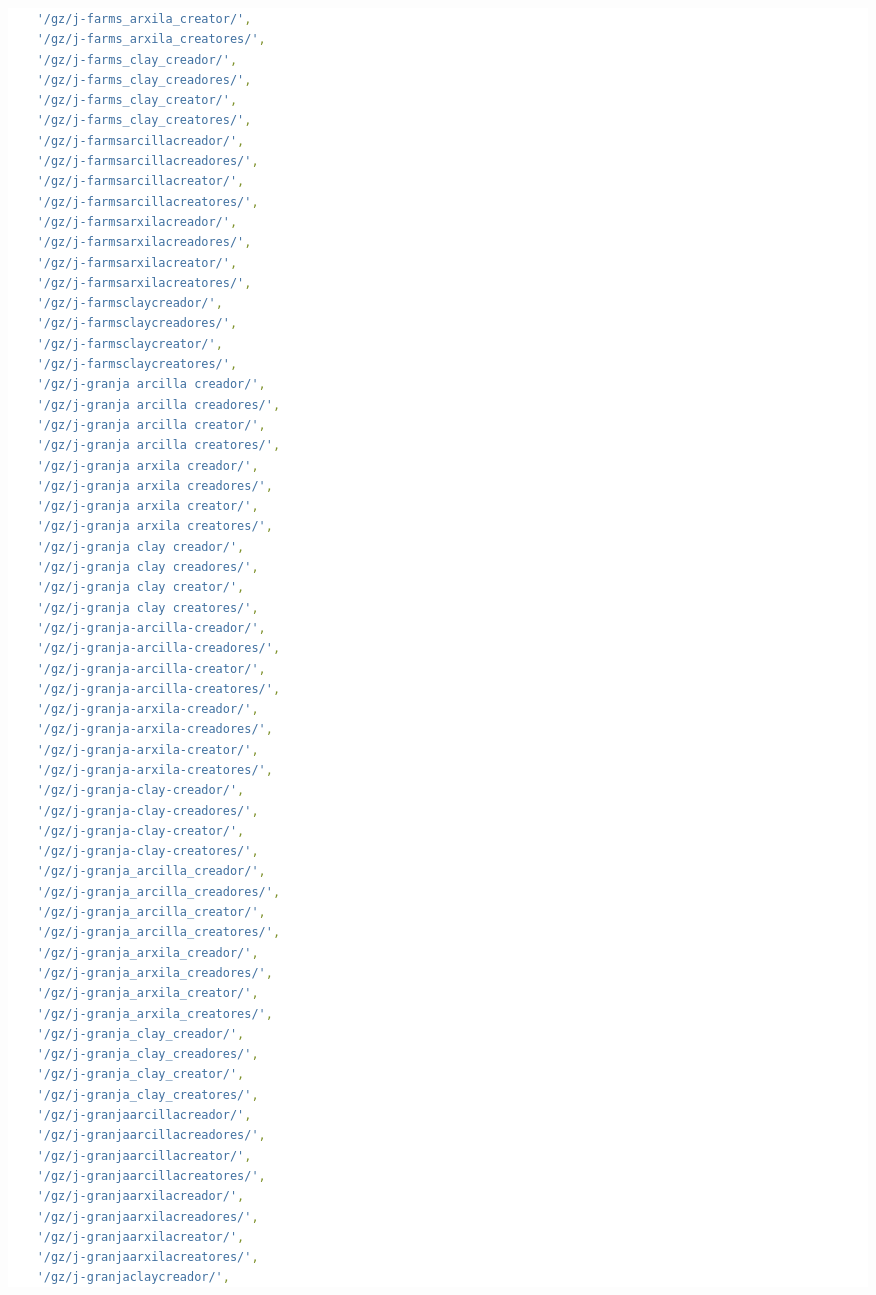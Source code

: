 ```yaml
    '/gz/j-farms_arxila_creator/',
    '/gz/j-farms_arxila_creatores/',
    '/gz/j-farms_clay_creador/',
    '/gz/j-farms_clay_creadores/',
    '/gz/j-farms_clay_creator/',
    '/gz/j-farms_clay_creatores/',
    '/gz/j-farmsarcillacreador/',
    '/gz/j-farmsarcillacreadores/',
    '/gz/j-farmsarcillacreator/',
    '/gz/j-farmsarcillacreatores/',
    '/gz/j-farmsarxilacreador/',
    '/gz/j-farmsarxilacreadores/',
    '/gz/j-farmsarxilacreator/',
    '/gz/j-farmsarxilacreatores/',
    '/gz/j-farmsclaycreador/',
    '/gz/j-farmsclaycreadores/',
    '/gz/j-farmsclaycreator/',
    '/gz/j-farmsclaycreatores/',
    '/gz/j-granja arcilla creador/',
    '/gz/j-granja arcilla creadores/',
    '/gz/j-granja arcilla creator/',
    '/gz/j-granja arcilla creatores/',
    '/gz/j-granja arxila creador/',
    '/gz/j-granja arxila creadores/',
    '/gz/j-granja arxila creator/',
    '/gz/j-granja arxila creatores/',
    '/gz/j-granja clay creador/',
    '/gz/j-granja clay creadores/',
    '/gz/j-granja clay creator/',
    '/gz/j-granja clay creatores/',
    '/gz/j-granja-arcilla-creador/',
    '/gz/j-granja-arcilla-creadores/',
    '/gz/j-granja-arcilla-creator/',
    '/gz/j-granja-arcilla-creatores/',
    '/gz/j-granja-arxila-creador/',
    '/gz/j-granja-arxila-creadores/',
    '/gz/j-granja-arxila-creator/',
    '/gz/j-granja-arxila-creatores/',
    '/gz/j-granja-clay-creador/',
    '/gz/j-granja-clay-creadores/',
    '/gz/j-granja-clay-creator/',
    '/gz/j-granja-clay-creatores/',
    '/gz/j-granja_arcilla_creador/',
    '/gz/j-granja_arcilla_creadores/',
    '/gz/j-granja_arcilla_creator/',
    '/gz/j-granja_arcilla_creatores/',
    '/gz/j-granja_arxila_creador/',
    '/gz/j-granja_arxila_creadores/',
    '/gz/j-granja_arxila_creator/',
    '/gz/j-granja_arxila_creatores/',
    '/gz/j-granja_clay_creador/',
    '/gz/j-granja_clay_creadores/',
    '/gz/j-granja_clay_creator/',
    '/gz/j-granja_clay_creatores/',
    '/gz/j-granjaarcillacreador/',
    '/gz/j-granjaarcillacreadores/',
    '/gz/j-granjaarcillacreator/',
    '/gz/j-granjaarcillacreatores/',
    '/gz/j-granjaarxilacreador/',
    '/gz/j-granjaarxilacreadores/',
    '/gz/j-granjaarxilacreator/',
    '/gz/j-granjaarxilacreatores/',
    '/gz/j-granjaclaycreador/',
```